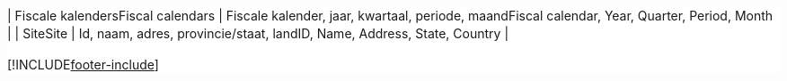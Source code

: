 | <span data-ttu-id="617d5-297">Fiscale kalenders</span><span class="sxs-lookup"><span data-stu-id="617d5-297">Fiscal calendars</span></span>                                        | <span data-ttu-id="617d5-298">Fiscale kalender, jaar, kwartaal, periode, maand</span><span class="sxs-lookup"><span data-stu-id="617d5-298">Fiscal calendar, Year, Quarter, Period, Month</span></span>   |
| <span data-ttu-id="617d5-299">Site</span><span class="sxs-lookup"><span data-stu-id="617d5-299">Site</span></span>                                                    | <span data-ttu-id="617d5-300">Id, naam, adres, provincie/staat, land</span><span class="sxs-lookup"><span data-stu-id="617d5-300">ID, Name, Address, State, Country</span></span>               |


[!INCLUDE[footer-include](../../../includes/footer-banner.md)]
